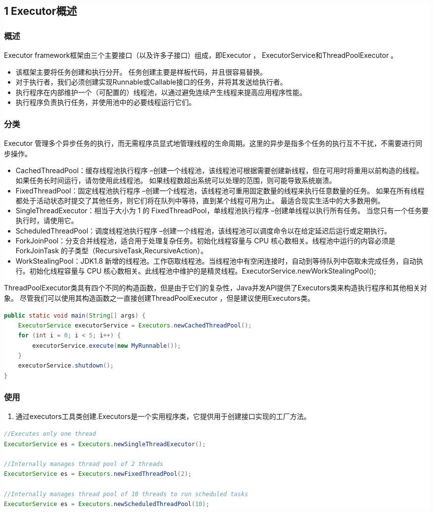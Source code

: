 
## 1 Executor概述

### 概述
Executor framework框架由三个主要接口（以及许多子接口）组成，即Executor ， ExecutorService和ThreadPoolExecutor 。
* 该框架主要将任务创建和执行分开。 任务创建主要是样板代码，并且很容易替换。
* 对于执行者，我们必须创建实现Runnable或Callable接口的任务，并将其发送给执行者。
* 执行程序在内部维护一个（可配置的）线程池，以通过避免连续产生线程来提高应用程序性能。
* 执行程序负责执行任务，并使用池中的必要线程运行它们。



### 分类

Executor 管理多个异步任务的执行，而无需程序员显式地管理线程的生命周期。这里的异步是指多个任务的执行互不干扰，不需要进行同步操作。

- CachedThreadPool：缓存线程池执行程序 –创建一个线程池，该线程池可根据需要创建新线程，但在可用时将重用以前构造的线程。 如果任务长时间运行，请勿使用此线程池。 如果线程数超出系统可以处理的范围，则可能导致系统崩溃。
- FixedThreadPool：固定线程池执行程序 –创建一个线程池，该线程池可重用固定数量的线程来执行任意数量的任务。 如果在所有线程都处于活动状态时提交了其他任务，则它们将在队列中等待，直到某个线程可用为止。 最适合现实生活中的大多数用例。
- SingleThreadExecutor：相当于大小为 1 的 FixedThreadPool，单线程池执行程序 –创建单线程以执行所有任务。 当您只有一个任务要执行时，请使用它。
- ScheduledThreadPool：调度线程池执行程序 –创建一个线程池，该线程池可以调度命令以在给定延迟后运行或定期执行。
- ForkJoinPool：分支合并线程池，适合用于处理复杂任务。初始化线程容量与 CPU 核心数相关。线程池中运行的内容必须是 ForkJoinTask 的子类型（RecursiveTask,RecursiveAction）。
- WorkStealingPool：JDK1.8 新增的线程池。工作窃取线程池。当线程池中有空闲连接时，自动到等待队列中窃取未完成任务，自动执行。初始化线程容量与 CPU 核心数相关。此线程池中维护的是精灵线程。ExecutorService.newWorkStealingPool();


ThreadPoolExecutor类具有四个不同的构造函数，但是由于它们的复杂性，Java并发API提供了Executors类来构造执行程序和其他相关对象。 尽管我们可以使用其构造函数之一直接创建ThreadPoolExecutor ，但是建议使用Executors类。

```java
public static void main(String[] args) {
    ExecutorService executorService = Executors.newCachedThreadPool();
    for (int i = 0; i < 5; i++) {
        executorService.execute(new MyRunnable());
    }
    executorService.shutdown();
}
```


### 使用


1. 通过executors工具类创建.Executors是一个实用程序类，它提供用于创建接口实现的工厂方法。

```java
//Executes only one thread
ExecutorService es = Executors.newSingleThreadExecutor(); 
 
//Internally manages thread pool of 2 threads
ExecutorService es = Executors.newFixedThreadPool(2); 
 
//Internally manages thread pool of 10 threads to run scheduled tasks
ExecutorService es = Executors.newScheduledThreadPool(10); 
```
